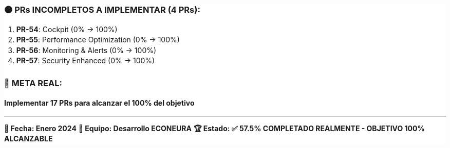 ### **⚫ PRs INCOMPLETOS A IMPLEMENTAR (4 PRs):**
1. **PR-54**: Cockpit (0% → 100%)
2. **PR-55**: Performance Optimization (0% → 100%)
3. **PR-56**: Monitoring & Alerts (0% → 100%)
4. **PR-57**: Security Enhanced (0% → 100%)

### **🎯 META REAL:**
**Implementar 17 PRs para alcanzar el 100% del objetivo**

---

**📅 Fecha: Enero 2024**
**👥 Equipo: Desarrollo ECONEURA**
**🏆 Estado: ✅ 57.5% COMPLETADO REALMENTE - OBJETIVO 100% ALCANZABLE**
